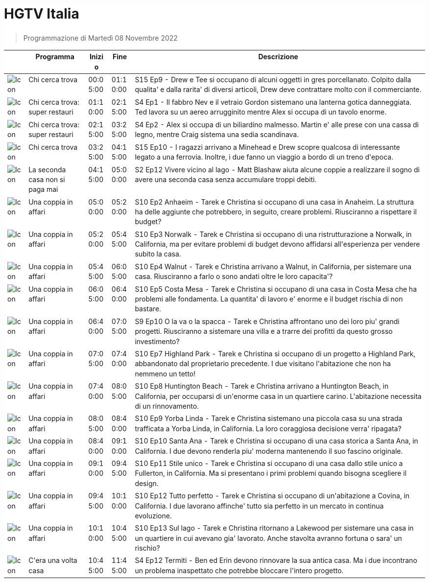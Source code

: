 # HGTV Italia
> Programmazione di Martedì 08 Novembre 2022

||Programma|Inizio|Fine|Descrizione|
|---|---|---|---|---|
|![Icon](https://guidatv.sky.it/uuid/cfcb7499-d4e8-49b6-b8e1-8df5ea840f21/cover?md5ChecksumParam=0438dc8519a70491e0befba5573e4d28)|Chi cerca trova|00:05:00|01:10:00|S15 Ep9 - Drew e Tee si occupano di alcuni oggetti in gres porcellanato. Colpito dalla qualita&#039; e dalla rarita&#039; di diversi articoli, Drew deve contrattare molto con il commerciante.
|![Icon](https://guidatv.sky.it/uuid/887ca650-80dc-42c8-8a3e-9ae8382e9eeb/cover?md5ChecksumParam=252fe3993daeb69171a31f053edeb2bb)|Chi cerca trova: super restauri|01:10:00|02:15:00|S4 Ep1 - Il fabbro Nev e il vetraio Gordon sistemano una lanterna gotica danneggiata. Ted lavora su un aereo arrugginito mentre Alex si occupa di un tavolo enorme.
|![Icon](https://guidatv.sky.it/uuid/5a501e48-9f72-4092-a5a8-1043ceac339e/cover?md5ChecksumParam=252fe3993daeb69171a31f053edeb2bb)|Chi cerca trova: super restauri|02:15:00|03:25:00|S4 Ep2 - Alex si occupa di un biliardino malmesso. Martin e&#039; alle prese con una cassa di legno, mentre Craig sistema una sedia scandinava.
|![Icon](https://guidatv.sky.it/uuid/9efabe8b-a1b0-42cf-917f-c877c0e4fb33/cover?md5ChecksumParam=0438dc8519a70491e0befba5573e4d28)|Chi cerca trova|03:25:00|04:15:00|S15 Ep10 - I ragazzi arrivano a Minehead e Drew scopre qualcosa di interessante legato a una ferrovia. Inoltre, i due fanno un viaggio a bordo di un treno d&#039;epoca.
|![Icon](https://guidatv.sky.it/uuid/Documentari_Cover_d89_D1mUI0.png)|La seconda casa non si paga mai|04:15:00|05:00:00|S2 Ep12 Vivere vicino al lago - Matt Blashaw aiuta alcune coppie a realizzare il sogno di avere una seconda casa senza accumulare troppi debiti.
|![Icon](https://guidatv.sky.it/uuid/Documentari_Cover_d89_D1mUI0.png)|Una coppia in affari|05:00:00|05:20:00|S10 Ep2 Anhaeim - Tarek e Christina si occupano di una casa in Anaheim. La struttura ha delle aggiunte che potrebbero, in seguito, creare problemi. Riusciranno a rispettare il budget?
|![Icon](https://guidatv.sky.it/uuid/Documentari_Cover_d89_D1mUI0.png)|Una coppia in affari|05:20:00|05:45:00|S10 Ep3 Norwalk - Tarek e Christina si occupano di una ristrutturazione a Norwalk, in California, ma per evitare problemi di budget devono affidarsi all&#039;esperienza per vendere subito la casa.
|![Icon](https://guidatv.sky.it/uuid/Documentari_Cover_d89_D1mUI0.png)|Una coppia in affari|05:45:00|06:05:00|S10 Ep4 Walnut - Tarek e Christina arrivano a Walnut, in California, per sistemare una casa. Riusciranno a farlo o sono andati oltre le loro capacita&#039;?
|![Icon](https://guidatv.sky.it/uuid/Documentari_Cover_d89_D1mUI0.png)|Una coppia in affari|06:05:00|06:40:00|S10 Ep5 Costa Mesa - Tarek e Christina si occupano di una casa in Costa Mesa che ha problemi alle fondamenta. La quantita&#039; di lavoro e&#039; enorme e il budget rischia di non bastare.
|![Icon](https://guidatv.sky.it/uuid/Documentari_Cover_d89_D1mUI0.png)|Una coppia in affari|06:40:00|07:05:00|S9 Ep10 O la va o la spacca - Tarek e Christina affrontano uno dei loro piu&#039; grandi progetti. Riusciranno a sistemare una villa e a trarre dei profitti da questo grosso investimento?
|![Icon](https://guidatv.sky.it/uuid/Documentari_Cover_d89_D1mUI0.png)|Una coppia in affari|07:05:00|07:40:00|S10 Ep7 Highland Park - Tarek e Christina si occupano di un progetto a Highland Park, abbandonato dal proprietario precedente. I due visitano l&#039;abitazione che non ha nemmeno un tetto!
|![Icon](https://guidatv.sky.it/uuid/Documentari_Cover_d89_D1mUI0.png)|Una coppia in affari|07:40:00|08:05:00|S10 Ep8 Huntington Beach - Tarek e Christina arrivano a Huntington Beach, in California, per occuparsi di un&#039;enorme casa in un quartiere carino. L&#039;abitazione necessita di un rinnovamento.
|![Icon](https://guidatv.sky.it/uuid/Documentari_Cover_d89_D1mUI0.png)|Una coppia in affari|08:05:00|08:40:00|S10 Ep9 Yorba Linda - Tarek e Christina sistemano una piccola casa su una strada trafficata a Yorba Linda, in California. La loro coraggiosa decisione verra&#039; ripagata?
|![Icon](https://guidatv.sky.it/uuid/Documentari_Cover_d89_D1mUI0.png)|Una coppia in affari|08:40:00|09:10:00|S10 Ep10 Santa Ana - Tarek e Christina si occupano di una casa storica a Santa Ana, in California. I due devono renderla piu&#039; moderna mantenendo il suo fascino originale.
|![Icon](https://guidatv.sky.it/uuid/70063066-f6f0-41fb-9246-0a9fd42d10ea/cover?md5ChecksumParam=764d848dd7cbe4ae717e90c8e1294fef)|Una coppia in affari|09:10:00|09:45:00|S10 Ep11 Stile unico - Tarek e Christina si occupano di una casa dallo stile unico a Fullerton, in California. Ma si presentano i primi problemi quando bisogna scegliere il design.
|![Icon](https://guidatv.sky.it/uuid/70063066-f6f0-41fb-9246-0a9fd42d10ea/cover?md5ChecksumParam=764d848dd7cbe4ae717e90c8e1294fef)|Una coppia in affari|09:45:00|10:10:00|S10 Ep12 Tutto perfetto - Tarek e Christina si occupano di un&#039;abitazione a Covina, in California. I due lavorano affinche&#039; tutto sia perfetto in un mercato in continua evoluzione.
|![Icon](https://guidatv.sky.it/uuid/70063066-f6f0-41fb-9246-0a9fd42d10ea/cover?md5ChecksumParam=764d848dd7cbe4ae717e90c8e1294fef)|Una coppia in affari|10:10:00|10:45:00|S10 Ep13 Sul lago - Tarek e Christina ritornano a Lakewood per sistemare una casa in un quartiere in cui avevano gia&#039; lavorato. Anche stavolta avranno fortuna o sara&#039; un rischio?
|![Icon](https://guidatv.sky.it/uuid/Documentari_Cover_d89_D1mUI0.png)|C&#039;era una volta casa|10:45:00|11:45:00|S4 Ep12 Termiti - Ben ed Erin devono rinnovare la sua antica casa. Ma i due incontrano un problema inaspettato che potrebbe bloccare l&#039;intero progetto.